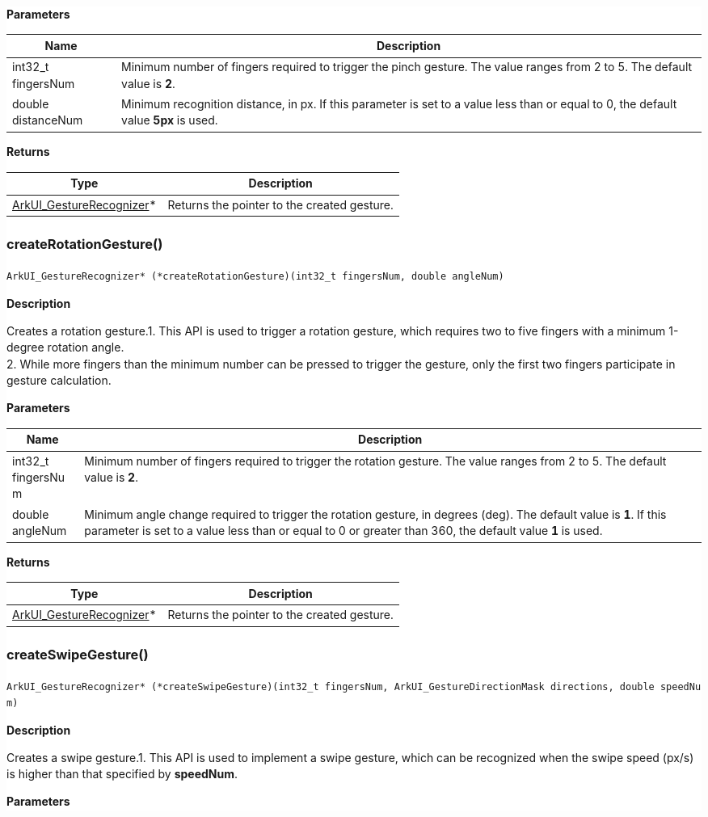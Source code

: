 **Parameters**

| Name| Description|
| -- | -- |
| int32_t fingersNum | Minimum number of fingers required to trigger the pinch gesture. The value ranges from 2 to 5. The default value is **2**.|
|  double distanceNum | Minimum recognition distance, in px. If this parameter is set to a value less than or equal to 0, the default value **5px** is used.|

**Returns**

| Type| Description|
| -- | -- |
| [ArkUI_GestureRecognizer](capi-arkui-nativemodule-arkui-gesturerecognizer.md)* | Returns the pointer to the created gesture.|

### createRotationGesture()

```
ArkUI_GestureRecognizer* (*createRotationGesture)(int32_t fingersNum, double angleNum)
```

**Description**


Creates a rotation gesture.1. This API is used to trigger a rotation gesture, which requires two to five fingers with a minimum 1-degree rotation angle.<br>        2. While more fingers than the minimum number can be pressed to trigger the gesture, only the first two fingers participate in gesture calculation.<br>

**Parameters**

| Name| Description|
| -- | -- |
| int32_t fingersNum | Minimum number of fingers required to trigger the rotation gesture. The value ranges from 2 to 5. The default value is **2**.|
|  double angleNum | Minimum angle change required to trigger the rotation gesture, in degrees (deg). The default value is **1**. If this parameter is set to a value less than or equal to 0 or greater than 360, the default value **1** is used.|

**Returns**

| Type| Description|
| -- | -- |
| [ArkUI_GestureRecognizer](capi-arkui-nativemodule-arkui-gesturerecognizer.md)* | Returns the pointer to the created gesture.|

### createSwipeGesture()

```
ArkUI_GestureRecognizer* (*createSwipeGesture)(int32_t fingersNum, ArkUI_GestureDirectionMask directions, double speedNum)
```

**Description**


Creates a swipe gesture.1. This API is used to implement a swipe gesture, which can be recognized when the swipe speed (px/s) is higher than that specified by **speedNum**.<br>

**Parameters**
